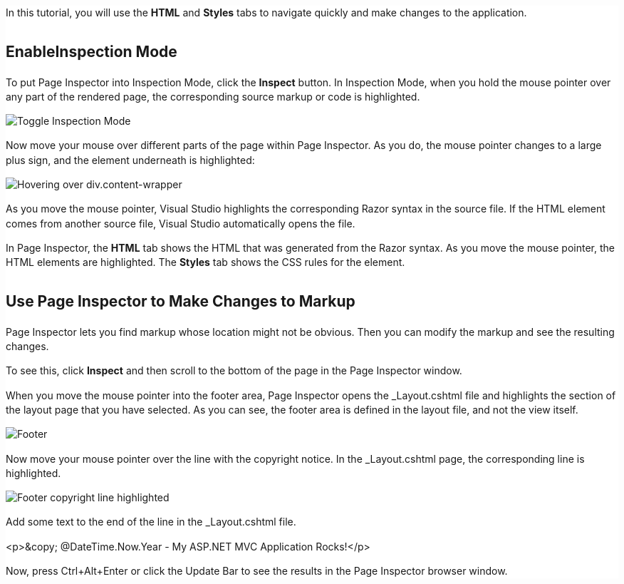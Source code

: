 In this tutorial, you will use the **HTML** and **Styles** tabs to navigate quickly and make changes to the application.

<a id="_examining_(&quot;decomposing&quot;)_the"></a><a id="_inspection_mode_and"></a><a id="_4_inspection_mode"></a>

## EnableInspection Mode

To put Page Inspector into Inspection Mode, click the **Inspect** button. In Inspection Mode, when you hold the mouse pointer over any part of the rendered page, the corresponding source markup or code is highlighted.

![Toggle Inspection Mode](using-page-inspector-in-aspnet-mvc/_static/image12.png)

Now move your mouse over different parts of the page within Page Inspector. As you do, the mouse pointer changes to a large plus sign, and the element underneath is highlighted:

![Hovering over div.content-wrapper](using-page-inspector-in-aspnet-mvc/_static/image14.png)

As you move the mouse pointer, Visual Studio highlights the corresponding Razor syntax in the source file. If the HTML element comes from another source file, Visual Studio automatically opens the file.

In Page Inspector, the **HTML** tab shows the HTML that was generated from the Razor syntax. As you move the mouse pointer, the HTML elements are highlighted. The **Styles** tab shows the CSS rules for the element.

<a id="_5_using_page"></a>

## Use Page Inspector to Make Changes to Markup

Page Inspector lets you find markup whose location might not be obvious. Then you can modify the markup and see the resulting changes.

To see this, click **Inspect** and then scroll to the bottom of the page in the Page Inspector window.

When you move the mouse pointer into the footer area, Page Inspector opens the \_Layout.cshtml file and highlights the section of the layout page that you have selected. As you can see, the footer area is defined in the layout file, and not the view itself.

![Footer](using-page-inspector-in-aspnet-mvc/_static/image16.png)

Now move your mouse pointer over the line with the copyright <a id="a"></a>notice. In the \_Layout.cshtml page, the corresponding line is highlighted.

![Footer copyright line highlighted](using-page-inspector-in-aspnet-mvc/_static/image18.png)

Add some text to the end of the line in the \_Layout.cshtml file.

&lt;p&gt;&amp;copy; @DateTime.Now.Year - My ASP.NET MVC Application Rocks!&lt;/p&gt;

Now, press Ctrl+Alt+Enter or click the Update Bar to see the results in the Page Inspector browser window.
